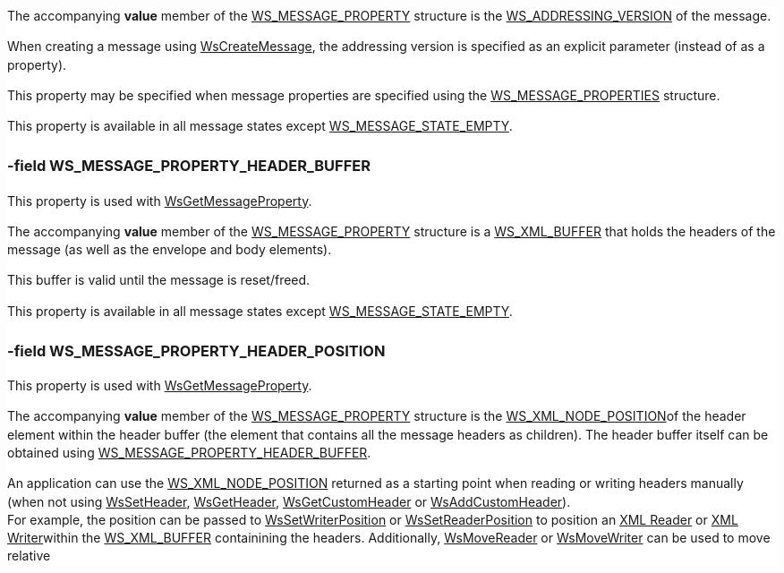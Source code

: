 
The accompanying <b>value</b> member of the <a href="https://docs.microsoft.com/windows/desktop/api/webservices/ns-webservices-ws_message_property">WS_MESSAGE_PROPERTY</a> structure  is the <a href="https://docs.microsoft.com/windows/desktop/api/webservices/ne-webservices-ws_addressing_version">WS_ADDRESSING_VERSION</a> of the message.
                

When creating a message using <a href="https://docs.microsoft.com/windows/desktop/api/webservices/nf-webservices-wscreatemessage">WsCreateMessage</a>, the
                    addressing version is specified as an explicit parameter (instead
                    of as a property).
                

This property may be specified when message properties are specified using 
                    the <a href="https://docs.microsoft.com/windows/desktop/api/webservices/ns-webservices-ws_message_properties">WS_MESSAGE_PROPERTIES</a> structure.
                

This property is available in all message states except <a href="https://docs.microsoft.com/windows/desktop/api/webservices/ne-webservices-ws_message_state">WS_MESSAGE_STATE_EMPTY</a>.

### -field WS_MESSAGE_PROPERTY_HEADER_BUFFER

This property is used with <a href="https://docs.microsoft.com/windows/desktop/api/webservices/nf-webservices-wsgetmessageproperty">WsGetMessageProperty</a>.
                

The accompanying <b>value</b> member of the <a href="https://docs.microsoft.com/windows/desktop/api/webservices/ns-webservices-ws_message_property">WS_MESSAGE_PROPERTY</a> structure  is a <a href="https://docs.microsoft.com/windows/desktop/wsw/ws-xml-buffer">WS_XML_BUFFER</a> that holds the headers
                    of the message (as well as the envelope and body elements).
                

This buffer is valid until the message is reset/freed.
                

This property is available in all message states except <a href="https://docs.microsoft.com/windows/desktop/api/webservices/ne-webservices-ws_message_state">WS_MESSAGE_STATE_EMPTY</a>.

### -field WS_MESSAGE_PROPERTY_HEADER_POSITION

This property is used with <a href="https://docs.microsoft.com/windows/desktop/api/webservices/nf-webservices-wsgetmessageproperty">WsGetMessageProperty</a>.

The accompanying <b>value</b> member of the <a href="https://docs.microsoft.com/windows/desktop/api/webservices/ns-webservices-ws_message_property">WS_MESSAGE_PROPERTY</a> structure  is the <a href="https://docs.microsoft.com/windows/desktop/api/webservices/ns-webservices-ws_xml_node_position">WS_XML_NODE_POSITION</a>of the header element within the header buffer (the element that contains all
                    the message headers as children).  The header buffer itself can be
                    obtained using <a href="https://docs.microsoft.com/windows/desktop/api/webservices/ne-webservices-ws_message_property_id">WS_MESSAGE_PROPERTY_HEADER_BUFFER</a>.
                

An application can use the <a href="https://docs.microsoft.com/windows/desktop/api/webservices/ns-webservices-ws_xml_node_position">WS_XML_NODE_POSITION</a> returned as a starting 
                    point when reading or writing headers manually (when not using <a href="https://docs.microsoft.com/windows/desktop/api/webservices/nf-webservices-wssetheader">WsSetHeader</a>, 
                    <a href="https://docs.microsoft.com/windows/desktop/api/webservices/nf-webservices-wsgetheader">WsGetHeader</a>, <a href="https://docs.microsoft.com/windows/desktop/api/webservices/nf-webservices-wsgetcustomheader">WsGetCustomHeader</a> or <a href="https://docs.microsoft.com/windows/desktop/api/webservices/nf-webservices-wsaddcustomheader">WsAddCustomHeader</a>).  
                    For example, the position can be passed to <a href="https://docs.microsoft.com/windows/desktop/api/webservices/nf-webservices-wssetwriterposition">WsSetWriterPosition</a> or 
                    <a href="https://docs.microsoft.com/windows/desktop/api/webservices/nf-webservices-wssetreaderposition">WsSetReaderPosition</a> to position an <a href="https://docs.microsoft.com/windows/desktop/wsw/xml-reader">XML Reader</a> or <a href="https://docs.microsoft.com/windows/desktop/wsw/xml-writer">XML Writer</a>within the <a href="https://docs.microsoft.com/windows/desktop/wsw/ws-xml-buffer">WS_XML_BUFFER</a> containining the headers.  Additionally, 
                    <a href="https://docs.microsoft.com/windows/desktop/api/webservices/nf-webservices-wsmovereader">WsMoveReader</a> or <a href="https://docs.microsoft.com/windows/desktop/api/webservices/nf-webservices-wsmovewriter">WsMoveWriter</a> can be used to move relative 